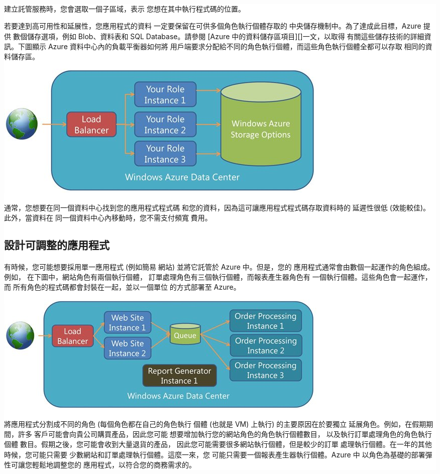 </td>
</tr>
</tbody>
</table>
建立託管服務時，您會選取一個子區域，表示
您想在其中執行程式碼的位置。

若要達到高可用性和延展性，您應用程式的資料
一定要保留在可供多個角色執行個體存取的
中央儲存機制中。為了達成此目標，Azure 提供
數個儲存選項，例如 Blob、資料表和 SQL Database。請參閱
 [Azure 中的資料儲存區項目][]一文，以取得
有關這些儲存技術的詳細資訊。下圖顯示
Azure 資料中心內的負載平衡器如何將
用戶端要求分配給不同的角色執行個體，而這些角色執行個體全都可以存取
相同的資料儲存區。

![image][3]

通常，您想要在同一個資料中心找到您的應用程式程式碼
和您的資料，因為這可讓應用程式程式碼存取資料時的
延遲性很低 (效能較佳)。此外，當資料在
同一個資料中心內移動時，您不需支付頻寬
費用。

## <a id="scale"> </a>設計可調整的應用程式

有時候，您可能想要採用單一應用程式 (例如簡易
網站) 並將它託管於 Azure 中。但是，您的
應用程式通常會由數個一起運作的角色組成。例如，
在下圖中，網站角色有兩個執行個體，
訂單處理角色有三個執行個體，而報表產生器角色有
一個執行個體。這些角色會一起運作，而
所有角色的程式碼都會封裝在一起，並以一個單位
的方式部署至 Azure。

![image][4]

將應用程式分割成不同的角色 (每個角色都在自己的角色執行
個體 (也就是 VM) 上執行) 的主要原因在於要獨立
延展角色。例如，在假期期間，許多
客戶可能會向貴公司購買產品，因此您可能
想要增加執行您的網站角色的角色執行個體數目，
以及執行訂單處理角色的角色執行個體
數目。假期之後，您可能會收到大量退貨的產品，
因此您可能需要很多網站執行個體，但是較少的訂單
處理執行個體。在一年的其他時候，您可能只需要
少數網站和訂單處理執行個體。這麼一來，您
可能只需要一個報表產生器執行個體。Azure 中
以角色為基礎的部署彈性可讓您輕鬆地調整您的
應用程式，以符合您的商務需求的。


  [Azure 應用程式模型優點]: #benefits
  [託管服務核心概念]: #concepts
  [託管服務設計考量]: #considerations
  [設計可調整的應用程式]: #scale
  [託管服務的定義和組態]: #defandcfg
  [服務定義檔]: #def
  [服務組態檔]: #cfg
  [建立和部署託管服務]: #hostedservices
  [參考]: #references
  [0]: ./media/application-model/application-model-3.jpg
  [1]: ./media/application-model/application-model-4.jpg
  [2]: ./media/application-model/application-model-5.jpg
  [Configuring a Custom Domain Name in Azure]: http://www.windowsazure.com/zh-tw/develop/net/common-tasks/custom-dns/
  [Data Storage Offerings in Azure]: http://www.windowsazure.com/zh-tw/develop/net/fundamentals/cloud-storage/
  [3]: ./media/application-model/application-model-6.jpg
  [4]: ./media/application-model/application-model-7.jpg
  [Azure 定價]: http://www.windowsazure.com/zh-tw/pricing/calculator/
  [在 Azure 中管理憑證]: http://msdn.microsoft.com/zh-tw/library/windowsazure/gg981929.aspx
  [http://msdn.microsoft.com/zh-tw/library/windowsazure/ee758710.aspx]: http://msdn.microsoft.com/zh-tw/library/windowsazure/ee758710.aspx
  [http://msdn.microsoft.com/zh-tw/library/hh560567.aspx]: http://msdn.microsoft.com/zh-tw/library/hh560567.aspx
  [管理升級至 Azure 客體作業系統]: http://msdn.microsoft.com/zh-tw/library/ee924680.aspx
  [Azure 管理入口網站]: http://manage.windowsazure.com/
  [5]: ./media/application-model/application-model-8.jpg
  [部署和更新 Azure 應用程式]: http://www.windowsazure.com/zh-tw/develop/net/fundamentals/deploying-applications/
  [建立 Azure 託管服務]: http://msdn.microsoft.com/zh-tw/library/gg432967.aspx
  [在 Azure 中管理託管服務]: http://msdn.microsoft.com/zh-tw/library/gg433038.aspx
  [將應用程式移轉到 Azure]: http://msdn.microsoft.com/zh-tw/library/gg186051.aspx
  [設定 Azure 應用程式]: http://msdn.microsoft.com/zh-tw/library/windowsazure/ee405486.aspx